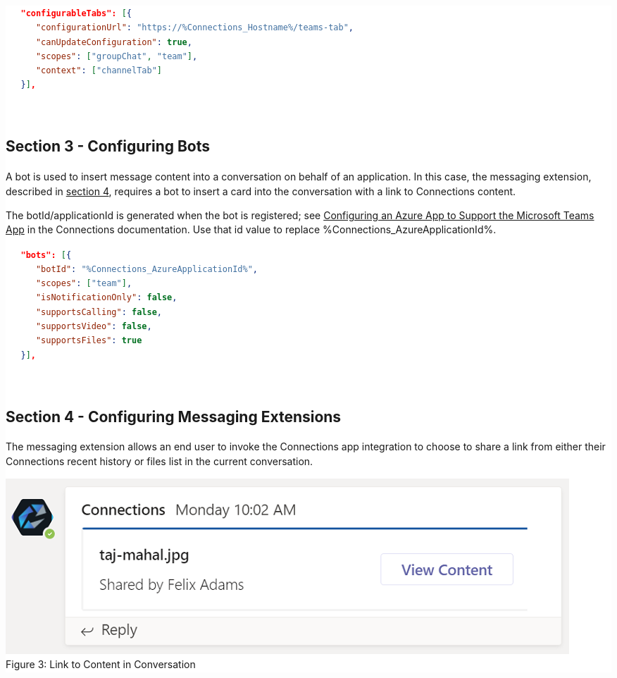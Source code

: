 ```json
   "configurableTabs": [{
      "configurationUrl": "https://%Connections_Hostname%/teams-tab",
      "canUpdateConfiguration": true,
      "scopes": ["groupChat", "team"],
      "context": ["channelTab"]
   }],
```
<br>

## Section 3 - Configuring Bots
A bot is used to insert message content into a conversation on behalf of an application. In this case, the messaging extension, described in [section 4](#section-4---configuring-messaging-extensions), requires a bot to insert a card into the conversation with a link to Connections content.

The botId/applicationId is generated when the bot is registered; see [Configuring an Azure App to Support the Microsoft Teams App]() in the Connections documentation. Use that id value to replace %Connections_AzureApplicationId%.

```json
   "bots": [{
      "botId": "%Connections_AzureApplicationId%",
      "scopes": ["team"],
      "isNotificationOnly": false,
      "supportsCalling": false,
      "supportsVideo": false,
      "supportsFiles": true
   }],
```
<br>

## Section 4 - Configuring Messaging Extensions
The messaging extension allows an end user to invoke the Connections app integration to choose to share a link from either their Connections recent history or files list in the current conversation.

![Messaging Extension](./doc/msg-extension.png)  
Figure 3: Link to Content in Conversation
<br>
